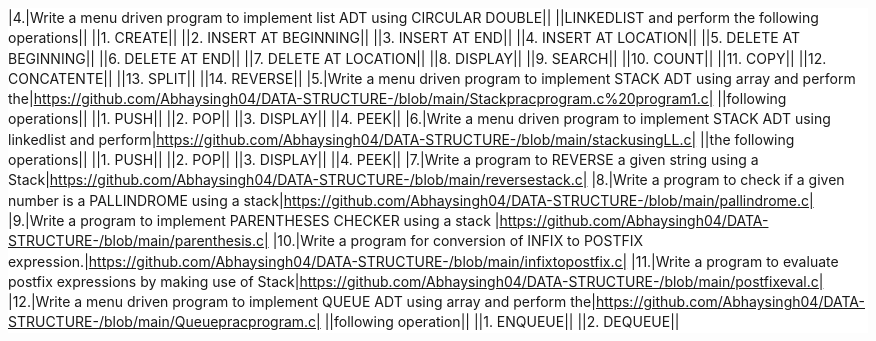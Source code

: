 |4.|Write a menu driven program to implement list ADT using CIRCULAR DOUBLE||
||LINKEDLIST and perform the following operations||
||1. CREATE||
||2. INSERT AT BEGINNING||
||3. INSERT AT END||
||4. INSERT AT LOCATION||
||5. DELETE AT BEGINNING||
||6. DELETE AT END||
||7. DELETE AT LOCATION||
||8. DISPLAY||
||9. SEARCH||
||10. COUNT||
||11. COPY||
||12. CONCATENTE||
||13. SPLIT||
||14. REVERSE||
|5.|Write a menu driven program to implement STACK ADT using array and perform the|https://github.com/Abhaysingh04/DATA-STRUCTURE-/blob/main/Stackpracprogram.c%20program1.c|
||following operations||
||1. PUSH||
||2. POP||
||3. DISPLAY||
||4. PEEK||
|6.|Write a menu driven program to implement STACK ADT using linkedlist and perform|https://github.com/Abhaysingh04/DATA-STRUCTURE-/blob/main/stackusingLL.c|
||the following operations||
||1. PUSH||
||2. POP||
||3. DISPLAY||
||4. PEEK||
|7.|Write a program to REVERSE a given string using a Stack|https://github.com/Abhaysingh04/DATA-STRUCTURE-/blob/main/reversestack.c|
|8.|Write a program to check if a given number is a PALLINDROME using a stack|https://github.com/Abhaysingh04/DATA-STRUCTURE-/blob/main/pallindrome.c|
|9.|Write a program to implement PARENTHESES CHECKER using a stack |https://github.com/Abhaysingh04/DATA-STRUCTURE-/blob/main/parenthesis.c|
|10.|Write a program for conversion of INFIX to POSTFIX expression.|https://github.com/Abhaysingh04/DATA-STRUCTURE-/blob/main/infixtopostfix.c|
|11.|Write a program to evaluate postfix expressions by making use of Stack|https://github.com/Abhaysingh04/DATA-STRUCTURE-/blob/main/postfixeval.c|
|12.|Write a menu driven program to implement QUEUE ADT using array and perform the|https://github.com/Abhaysingh04/DATA-STRUCTURE-/blob/main/Queuepracprogram.c|
||following operation||
||1. ENQUEUE||
||2. DEQUEUE||